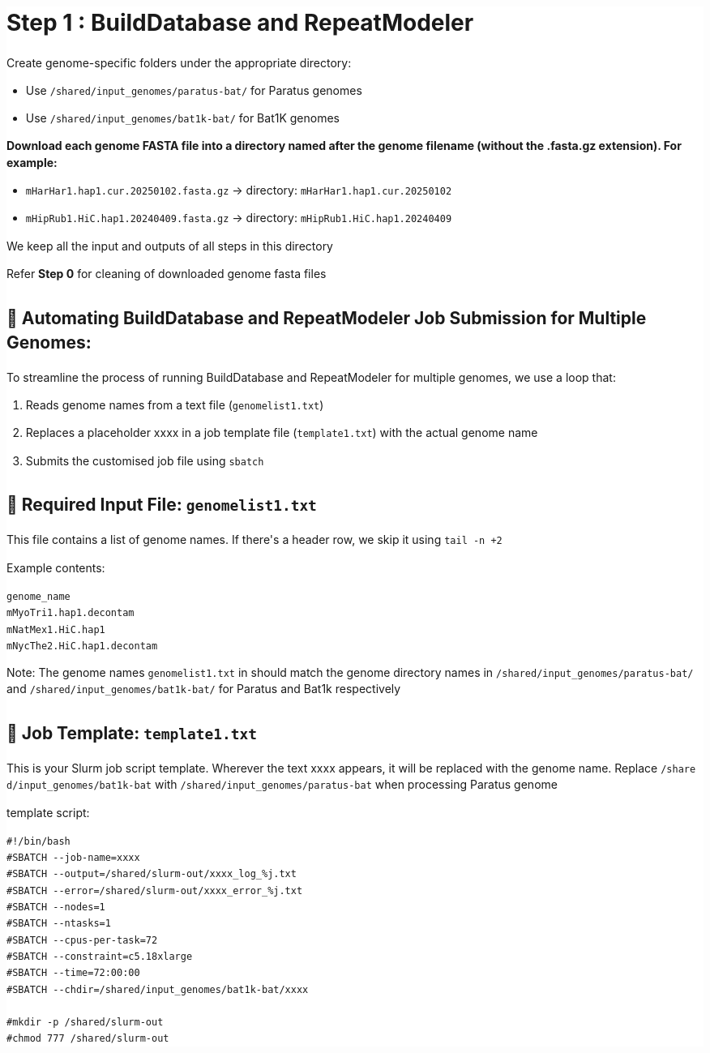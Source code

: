 # Step 1 : BuildDatabase and RepeatModeler

Create genome-specific folders under the appropriate directory:

- Use `/shared/input_genomes/paratus-bat/` for Paratus genomes

- Use `/shared/input_genomes/bat1k-bat/` for Bat1K genomes

**Download each genome FASTA file into a directory named after the genome filename (without the .fasta.gz extension). For example:**

- `mHarHar1.hap1.cur.20250102.fasta.gz` → directory: `mHarHar1.hap1.cur.20250102`

- `mHipRub1.HiC.hap1.20240409.fasta.gz` → directory: `mHipRub1.HiC.hap1.20240409`

We keep all the input and outputs of all steps in this directory

Refer **Step 0** for cleaning of downloaded genome fasta files 

## 🔄 Automating BuildDatabase and RepeatModeler Job Submission for Multiple Genomes:

To streamline the process of running BuildDatabase and RepeatModeler  for multiple genomes, we use a loop that:

1. Reads genome names from a text file (`genomelist1.txt`)

2. Replaces a placeholder xxxx in a job template file (`template1.txt`) with the actual genome name

3. Submits the customised job file using `sbatch`

## 📁 Required Input File: `genomelist1.txt`

This file contains a list of genome names. If there's a header row, we skip it using `tail -n +2`

Example contents:

```
genome_name
mMyoTri1.hap1.decontam
mNatMex1.HiC.hap1
mNycThe2.HiC.hap1.decontam
```
Note: The genome names `genomelist1.txt` in  should match the genome directory names in `/shared/input_genomes/paratus-bat/` and `/shared/input_genomes/bat1k-bat/` for Paratus and Bat1k respectively

## 📝 Job Template: `template1.txt`

This is your Slurm job script template. Wherever the text xxxx appears, it will be replaced with the genome name. Replace `/shared/input_genomes/bat1k-bat` with `/shared/input_genomes/paratus-bat` when processing Paratus genome

template script: 

```
#!/bin/bash
#SBATCH --job-name=xxxx
#SBATCH --output=/shared/slurm-out/xxxx_log_%j.txt
#SBATCH --error=/shared/slurm-out/xxxx_error_%j.txt
#SBATCH --nodes=1
#SBATCH --ntasks=1
#SBATCH --cpus-per-task=72
#SBATCH --constraint=c5.18xlarge
#SBATCH --time=72:00:00
#SBATCH --chdir=/shared/input_genomes/bat1k-bat/xxxx

#mkdir -p /shared/slurm-out
#chmod 777 /shared/slurm-out

```